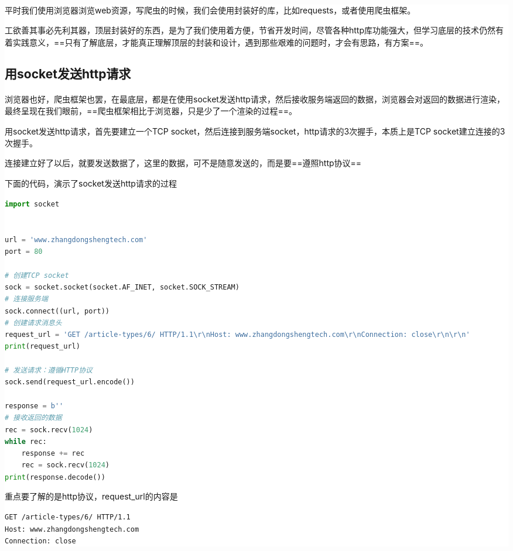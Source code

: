 平时我们使用浏览器浏览web资源，写爬虫的时候，我们会使用封装好的库，比如requests，或者使用爬虫框架。

工欲善其事必先利其器，顶层封装好的东西，是为了我们使用着方便，节省开发时间，尽管各种http库功能强大，但学习底层的技术仍然有着实践意义，==只有了解底层，才能真正理解顶层的封装和设计，遇到那些艰难的问题时，才会有思路，有方案==。



## 用socket发送http请求

浏览器也好，爬虫框架也罢，在最底层，都是在使用socket发送http请求，然后接收服务端返回的数据，浏览器会对返回的数据进行渲染，最终呈现在我们眼前，==爬虫框架相比于浏览器，只是少了一个渲染的过程==。



用socket发送http请求，首先要建立一个TCP socket，然后连接到服务端socket，http请求的3次握手，本质上是TCP socket建立连接的3次握手。

连接建立好了以后，就要发送数据了，这里的数据，可不是随意发送的，而是要==遵照http协议==

下面的代码，演示了socket发送http请求的过程

```python
import socket


url = 'www.zhangdongshengtech.com'
port = 80

# 创建TCP socket
sock = socket.socket(socket.AF_INET, socket.SOCK_STREAM)
# 连接服务端
sock.connect((url, port))
# 创建请求消息头
request_url = 'GET /article-types/6/ HTTP/1.1\r\nHost: www.zhangdongshengtech.com\r\nConnection: close\r\n\r\n'
print(request_url)

# 发送请求：遵循HTTP协议
sock.send(request_url.encode())

response = b''
# 接收返回的数据
rec = sock.recv(1024)
while rec:
    response += rec
    rec = sock.recv(1024)
print(response.decode())
```



重点要了解的是http协议，request_url的内容是

```text
GET /article-types/6/ HTTP/1.1
Host: www.zhangdongshengtech.com
Connection: close
```
